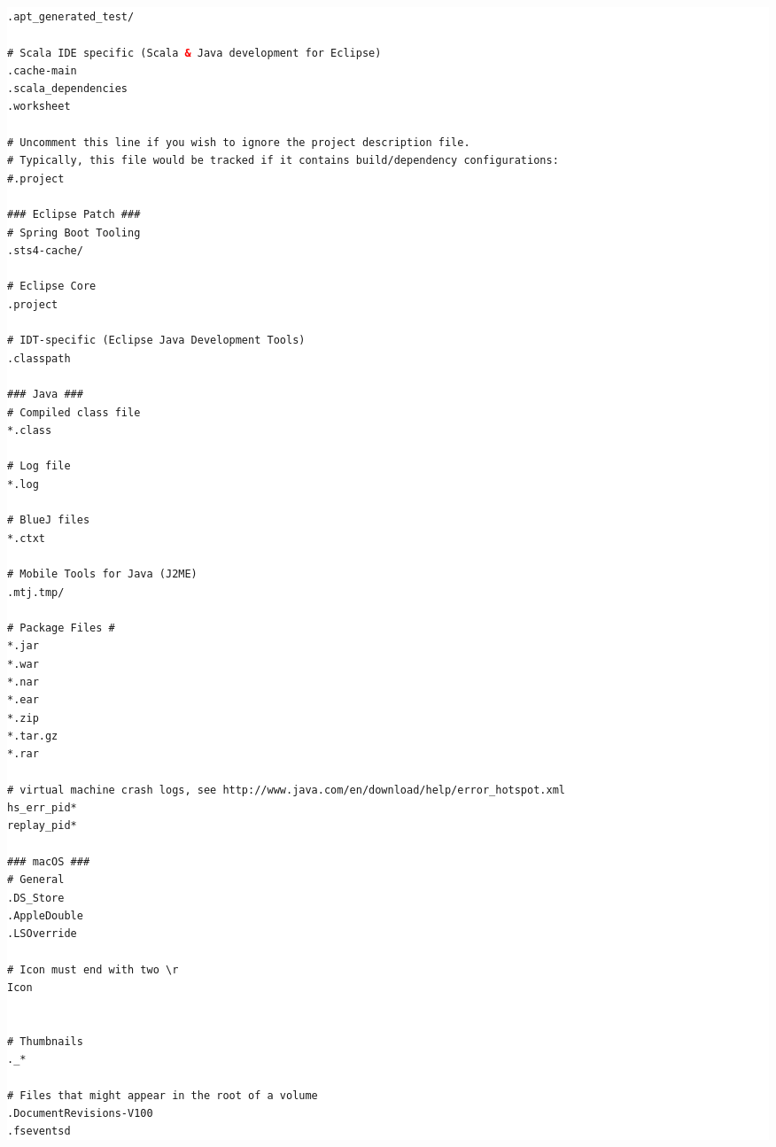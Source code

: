 ```html
.apt_generated_test/

# Scala IDE specific (Scala & Java development for Eclipse)
.cache-main
.scala_dependencies
.worksheet

# Uncomment this line if you wish to ignore the project description file.
# Typically, this file would be tracked if it contains build/dependency configurations:
#.project

### Eclipse Patch ###
# Spring Boot Tooling
.sts4-cache/

# Eclipse Core
.project

# IDT-specific (Eclipse Java Development Tools)
.classpath

### Java ###
# Compiled class file
*.class

# Log file
*.log

# BlueJ files
*.ctxt

# Mobile Tools for Java (J2ME)
.mtj.tmp/

# Package Files #
*.jar
*.war
*.nar
*.ear
*.zip
*.tar.gz
*.rar

# virtual machine crash logs, see http://www.java.com/en/download/help/error_hotspot.xml
hs_err_pid*
replay_pid*

### macOS ###
# General
.DS_Store
.AppleDouble
.LSOverride

# Icon must end with two \r
Icon


# Thumbnails
._*

# Files that might appear in the root of a volume
.DocumentRevisions-V100
.fseventsd
```